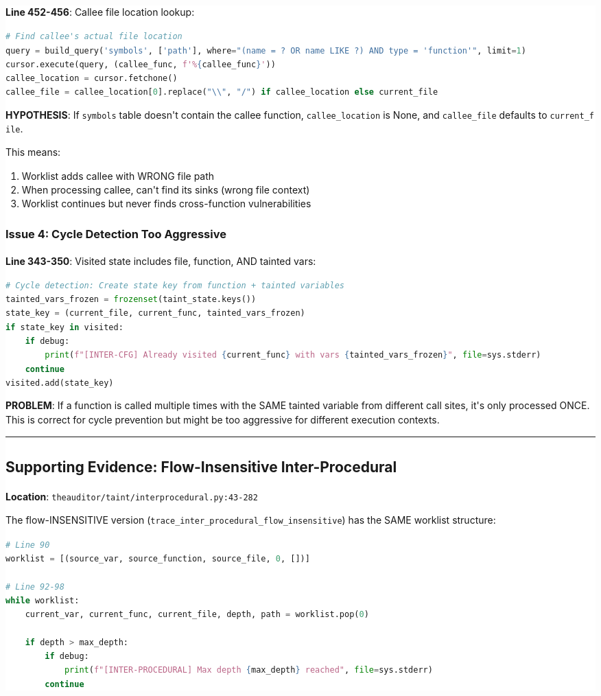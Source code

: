 **Line 452-456**: Callee file location lookup:

```python
# Find callee's actual file location
query = build_query('symbols', ['path'], where="(name = ? OR name LIKE ?) AND type = 'function'", limit=1)
cursor.execute(query, (callee_func, f'%{callee_func}'))
callee_location = cursor.fetchone()
callee_file = callee_location[0].replace("\\", "/") if callee_location else current_file
```

**HYPOTHESIS**: If `symbols` table doesn't contain the callee function, `callee_location` is None, and `callee_file` defaults to `current_file`.

This means:
1. Worklist adds callee with WRONG file path
2. When processing callee, can't find its sinks (wrong file context)
3. Worklist continues but never finds cross-function vulnerabilities

### Issue 4: Cycle Detection Too Aggressive

**Line 343-350**: Visited state includes file, function, AND tainted vars:

```python
# Cycle detection: Create state key from function + tainted variables
tainted_vars_frozen = frozenset(taint_state.keys())
state_key = (current_file, current_func, tainted_vars_frozen)
if state_key in visited:
    if debug:
        print(f"[INTER-CFG] Already visited {current_func} with vars {tainted_vars_frozen}", file=sys.stderr)
    continue
visited.add(state_key)
```

**PROBLEM**: If a function is called multiple times with the SAME tainted variable from different call sites, it's only processed ONCE. This is correct for cycle prevention but might be too aggressive for different execution contexts.

---

## Supporting Evidence: Flow-Insensitive Inter-Procedural

**Location**: `theauditor/taint/interprocedural.py:43-282`

The flow-INSENSITIVE version (`trace_inter_procedural_flow_insensitive`) has the SAME worklist structure:

```python
# Line 90
worklist = [(source_var, source_function, source_file, 0, [])]

# Line 92-98
while worklist:
    current_var, current_func, current_file, depth, path = worklist.pop(0)

    if depth > max_depth:
        if debug:
            print(f"[INTER-PROCEDURAL] Max depth {max_depth} reached", file=sys.stderr)
        continue
```
